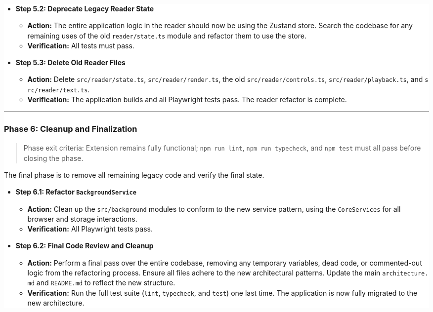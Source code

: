 * **Step 5.2: Deprecate Legacy Reader State**
    * **Action:** The entire application logic in the reader should now be using the Zustand store. Search the codebase for any remaining uses of the old `reader/state.ts` module and refactor them to use the store.
    * **Verification:** All tests must pass.

* **Step 5.3: Delete Old Reader Files**
    * **Action:** Delete `src/reader/state.ts`, `src/reader/render.ts`, the old `src/reader/controls.ts`, `src/reader/playback.ts`, and `src/reader/text.ts`.
    * **Verification:** The application builds and all Playwright tests pass. The reader refactor is complete.

---

### Phase 6: Cleanup and Finalization

> Phase exit criteria: Extension remains fully functional; `npm run lint`, `npm run typecheck`, and `npm test` must all pass before closing the phase.

The final phase is to remove all remaining legacy code and verify the final state.

* **Step 6.1: Refactor `BackgroundService`**
    * **Action:** Clean up the `src/background` modules to conform to the new service pattern, using the `CoreServices` for all browser and storage interactions.
    * **Verification:** All Playwright tests pass.

* **Step 6.2: Final Code Review and Cleanup**
    * **Action:** Perform a final pass over the entire codebase, removing any temporary variables, dead code, or commented-out logic from the refactoring process. Ensure all files adhere to the new architectural patterns. Update the main `architecture.md` and `README.md` to reflect the new structure.
    * **Verification:** Run the full test suite (`lint`, `typecheck`, and `test`) one last time. The application is now fully migrated to the new architecture.
